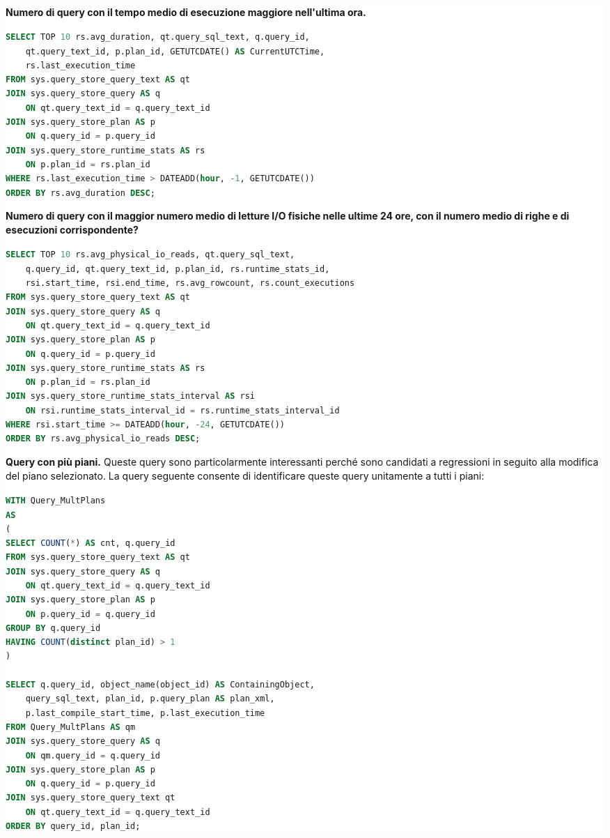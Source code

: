**Numero di query con il tempo medio di esecuzione maggiore nell'ultima ora.**

```sql
SELECT TOP 10 rs.avg_duration, qt.query_sql_text, q.query_id,
    qt.query_text_id, p.plan_id, GETUTCDATE() AS CurrentUTCTime,
    rs.last_execution_time
FROM sys.query_store_query_text AS qt
JOIN sys.query_store_query AS q
    ON qt.query_text_id = q.query_text_id
JOIN sys.query_store_plan AS p
    ON q.query_id = p.query_id
JOIN sys.query_store_runtime_stats AS rs
    ON p.plan_id = rs.plan_id
WHERE rs.last_execution_time > DATEADD(hour, -1, GETUTCDATE())
ORDER BY rs.avg_duration DESC;
```

**Numero di query con il maggior numero medio di letture I/O fisiche nelle ultime 24 ore, con il numero medio di righe e di esecuzioni corrispondente?**

```sql
SELECT TOP 10 rs.avg_physical_io_reads, qt.query_sql_text,
    q.query_id, qt.query_text_id, p.plan_id, rs.runtime_stats_id,
    rsi.start_time, rsi.end_time, rs.avg_rowcount, rs.count_executions
FROM sys.query_store_query_text AS qt
JOIN sys.query_store_query AS q
    ON qt.query_text_id = q.query_text_id
JOIN sys.query_store_plan AS p
    ON q.query_id = p.query_id
JOIN sys.query_store_runtime_stats AS rs
    ON p.plan_id = rs.plan_id
JOIN sys.query_store_runtime_stats_interval AS rsi
    ON rsi.runtime_stats_interval_id = rs.runtime_stats_interval_id
WHERE rsi.start_time >= DATEADD(hour, -24, GETUTCDATE())
ORDER BY rs.avg_physical_io_reads DESC;
```

**Query con più piani.** Queste query sono particolarmente interessanti perché sono candidati a regressioni in seguito alla modifica del piano selezionato. La query seguente consente di identificare queste query unitamente a tutti i piani:

```sql
WITH Query_MultPlans
AS
(
SELECT COUNT(*) AS cnt, q.query_id
FROM sys.query_store_query_text AS qt
JOIN sys.query_store_query AS q
    ON qt.query_text_id = q.query_text_id
JOIN sys.query_store_plan AS p
    ON p.query_id = q.query_id
GROUP BY q.query_id
HAVING COUNT(distinct plan_id) > 1
)

SELECT q.query_id, object_name(object_id) AS ContainingObject,
    query_sql_text, plan_id, p.query_plan AS plan_xml,
    p.last_compile_start_time, p.last_execution_time
FROM Query_MultPlans AS qm
JOIN sys.query_store_query AS q
    ON qm.query_id = q.query_id
JOIN sys.query_store_plan AS p
    ON q.query_id = p.query_id
JOIN sys.query_store_query_text qt
    ON qt.query_text_id = q.query_text_id
ORDER BY query_id, plan_id;
```